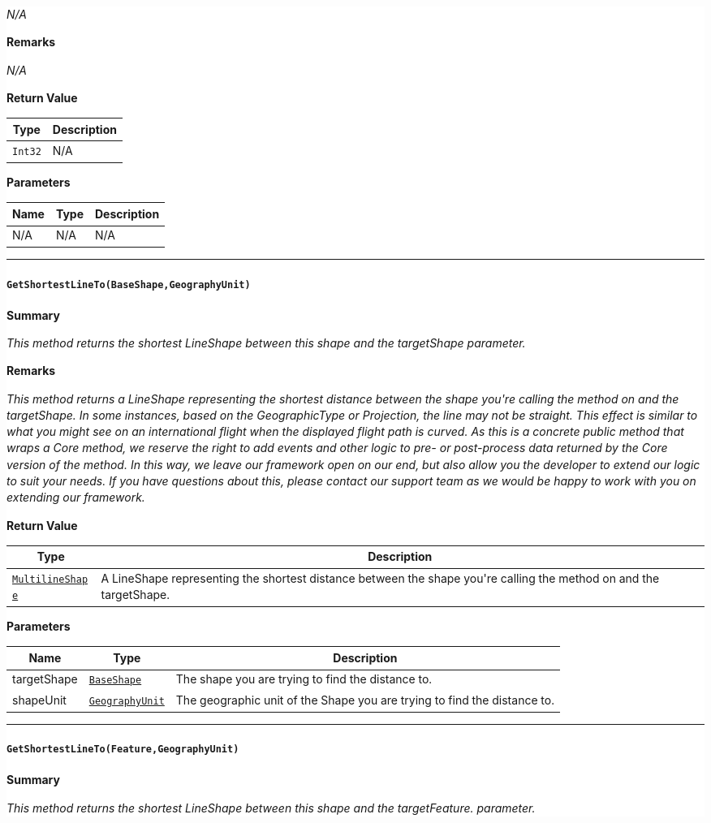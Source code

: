    *N/A*

**Remarks**

   *N/A*

**Return Value**

|Type|Description|
|---|---|
|`Int32`|N/A|

**Parameters**

|Name|Type|Description|
|---|---|---|
|N/A|N/A|N/A|

---
#### `GetShortestLineTo(BaseShape,GeographyUnit)`

**Summary**

   *This method returns the shortest LineShape between this shape and the targetShape parameter.*

**Remarks**

   *This method returns a LineShape representing the shortest distance between the shape you're calling the method on and the targetShape. In some instances, based on the GeographicType or Projection, the line may not be straight. This effect is similar to what you might see on an international flight when the displayed flight path is curved. As this is a concrete public method that wraps a Core method, we reserve the right to add events and other logic to pre- or post-process data returned by the Core version of the method. In this way, we leave our framework open on our end, but also allow you the developer to extend our logic to suit your needs. If you have questions about this, please contact our support team as we would be happy to work with you on extending our framework.*

**Return Value**

|Type|Description|
|---|---|
|[`MultilineShape`](../ThinkGeo.Core/ThinkGeo.Core.MultilineShape.md)|A LineShape representing the shortest distance between the shape you're calling the method on and the targetShape.|

**Parameters**

|Name|Type|Description|
|---|---|---|
|targetShape|[`BaseShape`](../ThinkGeo.Core/ThinkGeo.Core.BaseShape.md)|The shape you are trying to find the distance to.|
|shapeUnit|[`GeographyUnit`](../ThinkGeo.Core/ThinkGeo.Core.GeographyUnit.md)|The geographic unit of the Shape you are trying to find the distance to.|

---
#### `GetShortestLineTo(Feature,GeographyUnit)`

**Summary**

   *This method returns the shortest LineShape between this shape and the targetFeature. parameter.*
